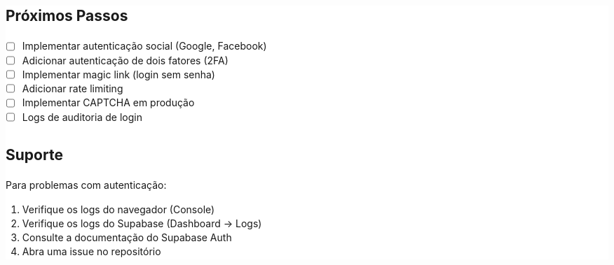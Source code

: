 ## Próximos Passos

- [ ] Implementar autenticação social (Google, Facebook)
- [ ] Adicionar autenticação de dois fatores (2FA)
- [ ] Implementar magic link (login sem senha)
- [ ] Adicionar rate limiting
- [ ] Implementar CAPTCHA em produção
- [ ] Logs de auditoria de login

## Suporte

Para problemas com autenticação:
1. Verifique os logs do navegador (Console)
2. Verifique os logs do Supabase (Dashboard → Logs)
3. Consulte a documentação do Supabase Auth
4. Abra uma issue no repositório
